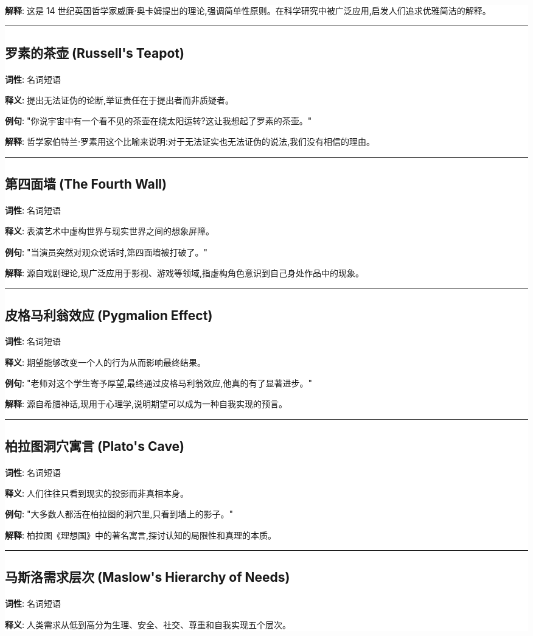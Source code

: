 **解释**: 这是 14 世纪英国哲学家威廉·奥卡姆提出的理论,强调简单性原则。在科学研究中被广泛应用,启发人们追求优雅简洁的解释。

---

## 罗素的茶壶 (Russell's Teapot)

**词性**: 名词短语

**释义**: 提出无法证伪的论断,举证责任在于提出者而非质疑者。

**例句**: "你说宇宙中有一个看不见的茶壶在绕太阳运转?这让我想起了罗素的茶壶。"

**解释**: 哲学家伯特兰·罗素用这个比喻来说明:对于无法证实也无法证伪的说法,我们没有相信的理由。

---

## 第四面墙 (The Fourth Wall)

**词性**: 名词短语

**释义**: 表演艺术中虚构世界与现实世界之间的想象屏障。

**例句**: "当演员突然对观众说话时,第四面墙被打破了。"

**解释**: 源自戏剧理论,现广泛应用于影视、游戏等领域,指虚构角色意识到自己身处作品中的现象。

---

## 皮格马利翁效应 (Pygmalion Effect)

**词性**: 名词短语

**释义**: 期望能够改变一个人的行为从而影响最终结果。

**例句**: "老师对这个学生寄予厚望,最终通过皮格马利翁效应,他真的有了显著进步。"

**解释**: 源自希腊神话,现用于心理学,说明期望可以成为一种自我实现的预言。

---

## 柏拉图洞穴寓言 (Plato's Cave)

**词性**: 名词短语

**释义**: 人们往往只看到现实的投影而非真相本身。

**例句**: "大多数人都活在柏拉图的洞穴里,只看到墙上的影子。"

**解释**: 柏拉图《理想国》中的著名寓言,探讨认知的局限性和真理的本质。

---

## 马斯洛需求层次 (Maslow's Hierarchy of Needs)

**词性**: 名词短语

**释义**: 人类需求从低到高分为生理、安全、社交、尊重和自我实现五个层次。
